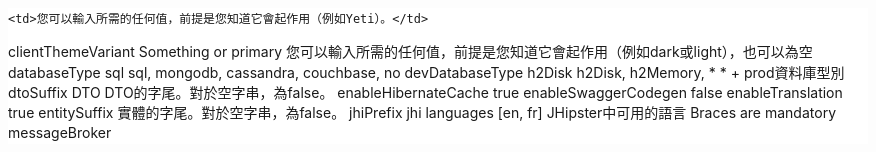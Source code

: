     <td>您可以輸入所需的任何值，前提是您知道它會起作用（例如Yeti）。</td>
  </tr>
  <tr>
    <td>clientThemeVariant</td>
    <td></td>
    <td>Something or primary</td>
    <td>您可以輸入所需的任何值，前提是您知道它會起作用（例如dark或light），也可以為空</td>
  </tr>
  <tr>
    <td>databaseType</td>
    <td>sql</td>
    <td>sql, mongodb, cassandra, couchbase, no</td>
    <td></td>
  </tr>
  <tr>
    <td>devDatabaseType</td>
    <td>h2Disk</td>
    <td>h2Disk, h2Memory, *</td>
    <td>* + prod資料庫型別</td>
  </tr>
  <tr>
    <td>dtoSuffix</td>
    <td>DTO</td>
    <td></td>
    <td>DTO的字尾。對於空字串，為false。</td>
  </tr>
  <tr>
    <td>enableHibernateCache</td>
    <td>true</td>
    <td></td>
    <td></td>
  </tr>
  <tr>
    <td>enableSwaggerCodegen</td>
    <td>false</td>
    <td></td>
    <td></td>
  </tr>
  <tr>
    <td>enableTranslation</td>
    <td>true</td>
    <td></td>
    <td></td>
  </tr>
  <tr>
    <td>entitySuffix</td>
    <td></td>
    <td></td>
    <td>實體的字尾。對於空字串，為false。</td>
  </tr>
  <tr>
    <td>jhiPrefix</td>
    <td>jhi</td>
    <td></td>
    <td></td>
  </tr>
  <tr>
    <td>languages</td>
    <td>[en, fr]</td>
    <td>JHipster中可用的語言</td>
    <td>Braces are mandatory</td>
  </tr>
  <tr>
    <td>messageBroker</td>
